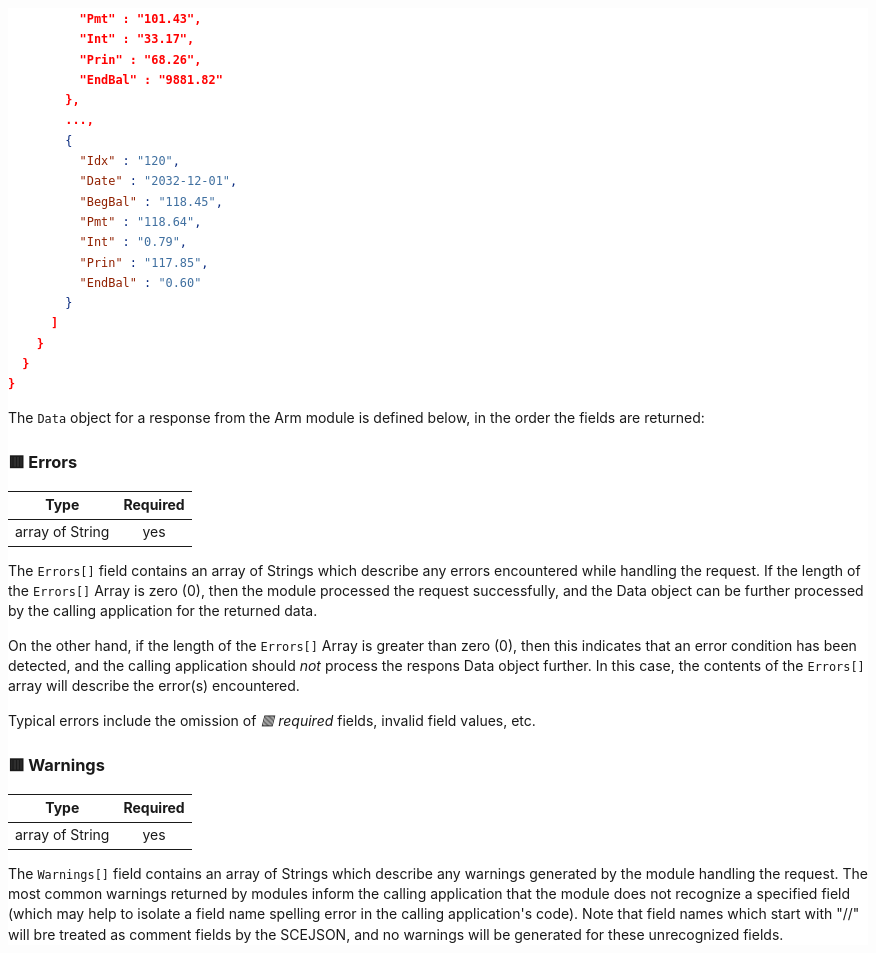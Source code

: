 ```json
          "Pmt" : "101.43",
          "Int" : "33.17",
          "Prin" : "68.26",
          "EndBal" : "9881.82"
        },
        ...,
        {
          "Idx" : "120",
          "Date" : "2032-12-01",
          "BegBal" : "118.45",
          "Pmt" : "118.64",
          "Int" : "0.79",
          "Prin" : "117.85",
          "EndBal" : "0.60"
        }
      ]
    }
  }
}
```

The `Data` object for a response from the Arm module is defined below, in the
order the fields are returned:

### 🟥 Errors

| Type  | Required |
| :---: |   :---:  |
| array of String | yes |

The `Errors[]` field contains an array of Strings which describe any errors encountered
while handling the request. If the length of the `Errors[]` Array is zero (0), then the
module processed the request successfully, and the Data object can be further processed
by the calling application for the returned data.

On the other hand, if the length of the `Errors[]` Array is greater than zero (0), then
this indicates that an error condition has been detected, and the calling application
should *not* process the respons Data object further. In this case, the contents of the
`Errors[]` array will describe the error(s) encountered.

Typical errors include the omission of *🟥 required* fields, invalid field values, etc.

### 🟥 Warnings

| Type  | Required |
| :---: |   :---:  |
| array of String | yes |

The `Warnings[]` field contains an array of Strings which describe any warnings generated
by the module handling the request. The most common warnings returned by modules inform
the calling application that the module does not recognize a specified field (which may
help to isolate a field name spelling error in the calling application's code). Note that
field names which start with "//" will bre treated as comment fields by the SCEJSON, and
no warnings will be generated for these unrecognized fields.
